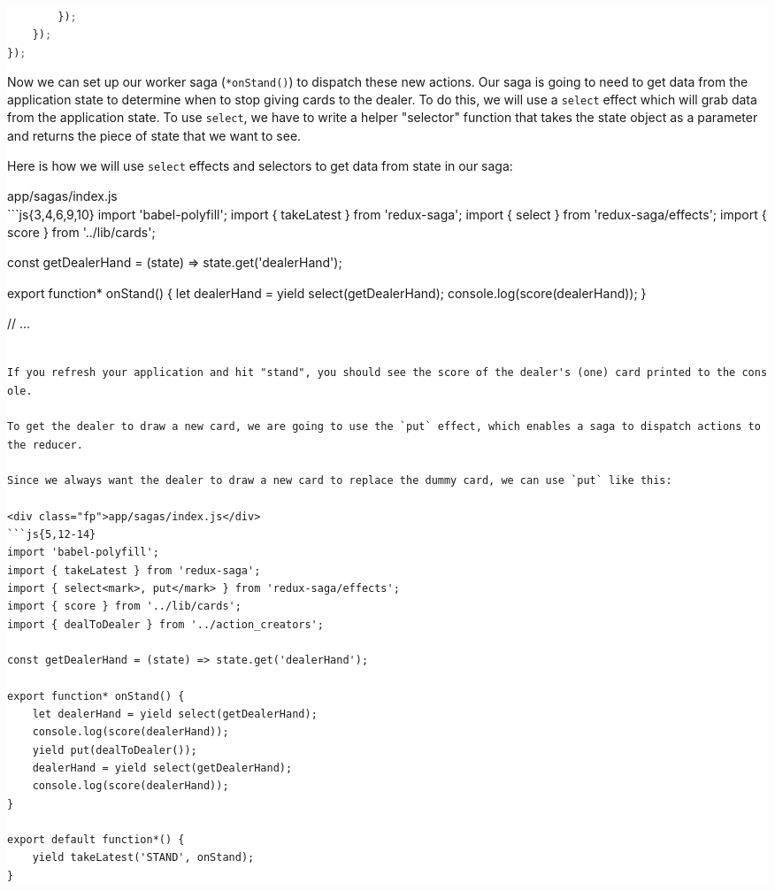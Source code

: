 ```js
        });
    });
});
```

Now we can set up our worker saga (`*onStand()`) to dispatch these new actions. Our saga is going to need to get data from the application state to determine when to stop giving cards to the dealer. To do this, we will use a `select` effect which will grab data from the application state. To use `select`, we have to write a helper "selector" function that takes the state object as a parameter and returns the piece of state that we want to see.

Here is how we will use `select` effects and selectors to get data from state in our saga:

<div class="fp">app/sagas/index.js</div>
```js{3,4,6,9,10}
import 'babel-polyfill';
import { takeLatest } from 'redux-saga';
import { select } from 'redux-saga/effects';
import { score } from '../lib/cards';

const getDealerHand = (state) => state.get('dealerHand');

export function* onStand() {
    let dealerHand = yield select(getDealerHand);
    console.log(score(dealerHand));
}

// ...
```

If you refresh your application and hit "stand", you should see the score of the dealer's (one) card printed to the console.

To get the dealer to draw a new card, we are going to use the `put` effect, which enables a saga to dispatch actions to the reducer.

Since we always want the dealer to draw a new card to replace the dummy card, we can use `put` like this:

<div class="fp">app/sagas/index.js</div>
```js{5,12-14}
import 'babel-polyfill';
import { takeLatest } from 'redux-saga';
import { select<mark>, put</mark> } from 'redux-saga/effects';
import { score } from '../lib/cards';
import { dealToDealer } from '../action_creators';

const getDealerHand = (state) => state.get('dealerHand');

export function* onStand() {
    let dealerHand = yield select(getDealerHand);
    console.log(score(dealerHand));
    yield put(dealToDealer());
    dealerHand = yield select(getDealerHand);
    console.log(score(dealerHand));
}

export default function*() {
    yield takeLatest('STAND', onStand);
}
```
